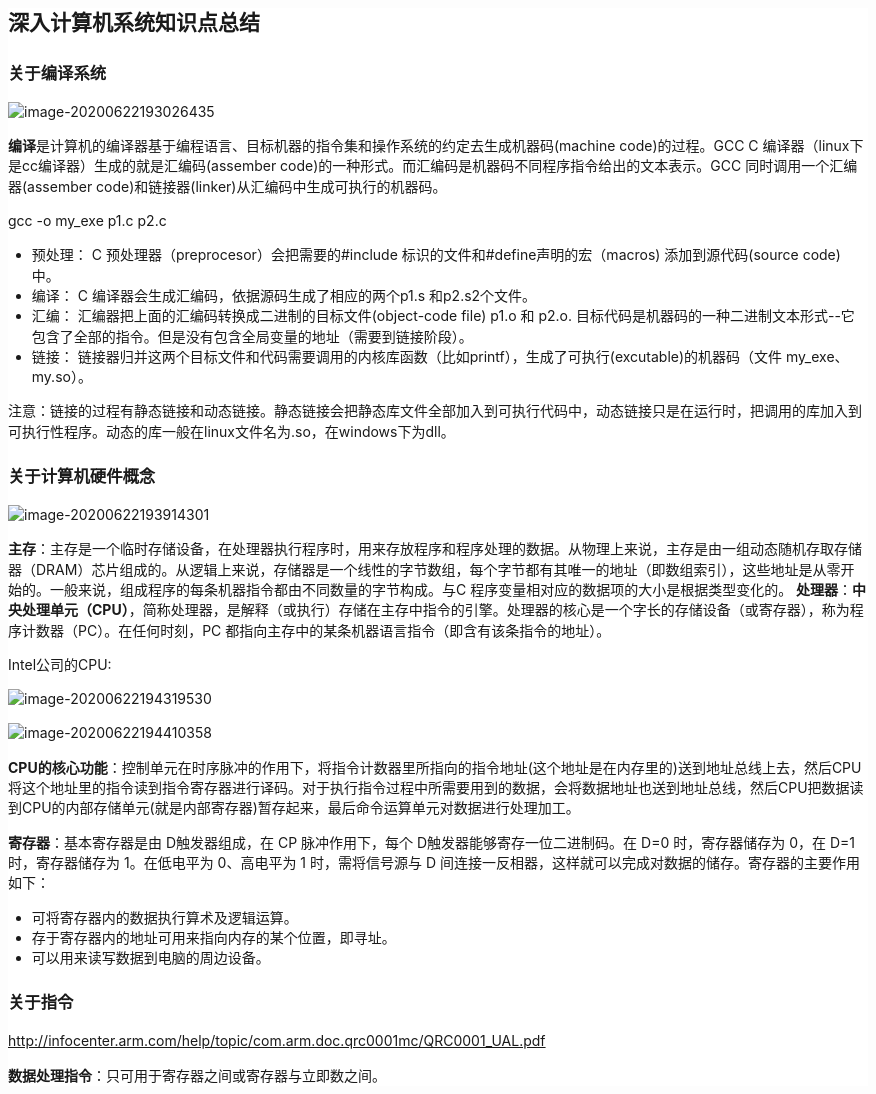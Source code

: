 ## 深入计算机系统知识点总结

### 关于编译系统

![image-20200622193026435](https://tva1.sinaimg.cn/large/007S8ZIlly1gg1altb1obj311u07ewkx.jpg)

**编译**是计算机的编译器基于编程语言、目标机器的指令集和操作系统的约定去生成机器码(machine code)的过程。GCC C 编译器（linux下是cc编译器）生成的就是汇编码(assember code)的一种形式。而汇编码是机器码不同程序指令给出的文本表示。GCC 同时调用一个汇编器(assember code)和链接器(linker)从汇编码中生成可执行的机器码。

 gcc -o my_exe p1.c p2.c

- 预处理：
  C 预处理器（preprocesor）会把需要的#include 标识的文件和#define声明的宏（macros) 添加到源代码(source code)中。
- 编译：
  C 编译器会生成汇编码，依据源码生成了相应的两个p1.s 和p2.s2个文件。
- 汇编：
  汇编器把上面的汇编码转换成二进制的目标文件(object-code file) p1.o 和 p2.o. 目标代码是机器码的一种二进制文本形式--它包含了全部的指令。但是没有包含全局变量的地址（需要到链接阶段）。
- 链接：
  链接器归并这两个目标文件和代码需要调用的内核库函数（比如printf），生成了可执行(excutable)的机器码（文件 my_exe、my.so）。

注意：链接的过程有静态链接和动态链接。静态链接会把静态库文件全部加入到可执行代码中，动态链接只是在运行时，把调用的库加入到可执行性程序。动态的库一般在linux文件名为.so，在windows下为dll。

### 关于计算机硬件概念

  ![image-20200622193914301](https://tva1.sinaimg.cn/large/007S8ZIlly1gg1auz6g9ij30x20mywtt.jpg)

**主存**：主存是一个临时存储设备，在处理器执行程序时，用来存放程序和程序处理的数据。从物理上来说，主存是由一组动态随机存取存储器（DRAM）芯片组成的。从逻辑上来说，存储器是一个线性的字节数组，每个字节都有其唯一的地址（即数组索引），这些地址是从零开始的。一般来说，组成程序的每条机器指令都由不同数量的字节构成。与C 程序变量相对应的数据项的大小是根据类型变化的。
**处理器**：**中央处理单元（CPU）**，简称处理器，是解释（或执行）存储在主存中指令的引擎。处理器的核心是一个字长的存储设备（或寄存器），称为程序计数器（PC）。在任何时刻，PC 都指向主存中的某条机器语言指令（即含有该条指令的地址）。

Intel公司的CPU:

![image-20200622194319530](https://tva1.sinaimg.cn/large/007S8ZIlly1gg1az7yy8rj314w0hqwor.jpg)

![image-20200622194410358](https://tva1.sinaimg.cn/large/007S8ZIlly1gg1b03w3t8j312w0o6afh.jpg)

**CPU的核心功能**：控制单元在时序脉冲的作用下，将指令计数器里所指向的指令地址(这个地址是在内存里的)送到地址总线上去，然后CPU将这个地址里的指令读到指令寄存器进行译码。对于执行指令过程中所需要用到的数据，会将数据地址也送到地址总线，然后CPU把数据读到CPU的内部存储单元(就是内部寄存器)暂存起来，最后命令运算单元对数据进行处理加工。

**寄存器**：基本寄存器是由 D触发器组成，在 CP 脉冲作用下，每个 D触发器能够寄存一位二进制码。在 D=0 时，寄存器储存为 0，在 D=1 时，寄存器储存为 1。在低电平为 0、高电平为 1 时，需将信号源与 D 间连接一反相器，这样就可以完成对数据的储存。寄存器的主要作用如下：

- 可将寄存器内的数据执行算术及逻辑运算。
- 存于寄存器内的地址可用来指向内存的某个位置，即寻址。
- 可以用来读写数据到电脑的周边设备。

### 关于指令

http://infocenter.arm.com/help/topic/com.arm.doc.qrc0001mc/QRC0001_UAL.pdf

**数据处理指令**：只可用于寄存器之间或寄存器与立即数之间。
